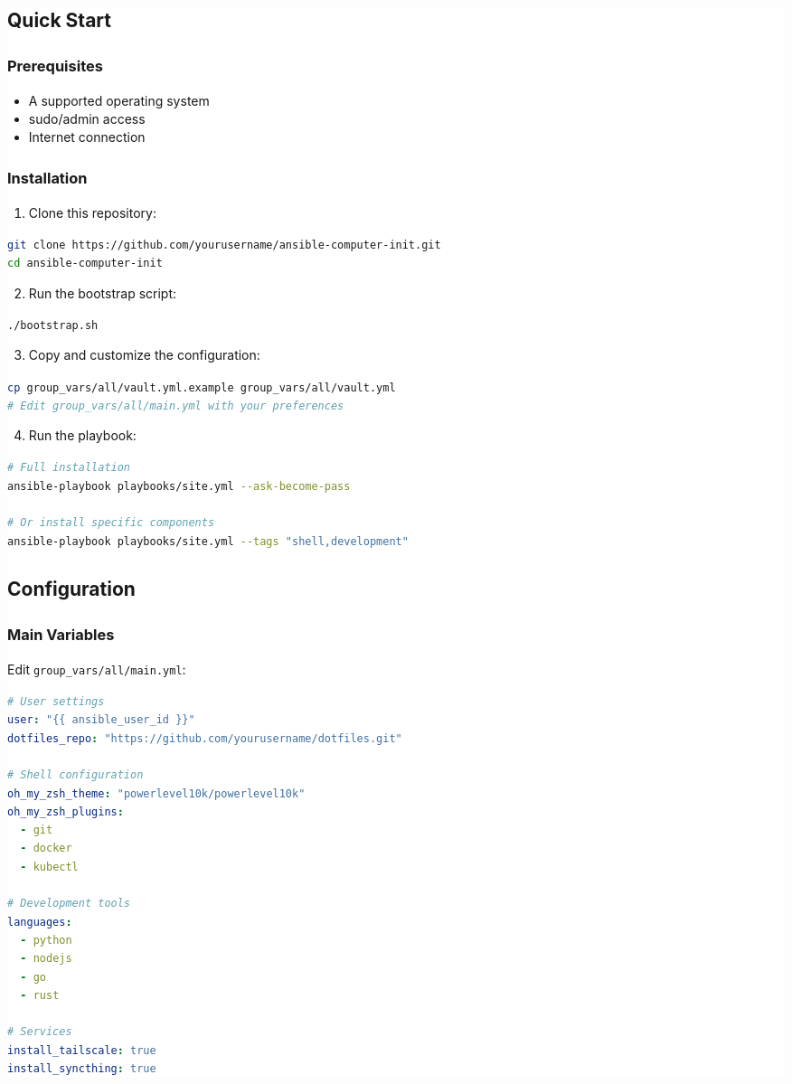 ## Quick Start

### Prerequisites

- A supported operating system
- sudo/admin access
- Internet connection

### Installation

1. Clone this repository:
```bash
git clone https://github.com/yourusername/ansible-computer-init.git
cd ansible-computer-init
```

2. Run the bootstrap script:
```bash
./bootstrap.sh
```

3. Copy and customize the configuration:
```bash
cp group_vars/all/vault.yml.example group_vars/all/vault.yml
# Edit group_vars/all/main.yml with your preferences
```

4. Run the playbook:
```bash
# Full installation
ansible-playbook playbooks/site.yml --ask-become-pass

# Or install specific components
ansible-playbook playbooks/site.yml --tags "shell,development"
```

## Configuration

### Main Variables

Edit `group_vars/all/main.yml`:

```yaml
# User settings
user: "{{ ansible_user_id }}"
dotfiles_repo: "https://github.com/yourusername/dotfiles.git"

# Shell configuration  
oh_my_zsh_theme: "powerlevel10k/powerlevel10k"
oh_my_zsh_plugins:
  - git
  - docker
  - kubectl

# Development tools
languages:
  - python
  - nodejs
  - go
  - rust

# Services
install_tailscale: true
install_syncthing: true
```
